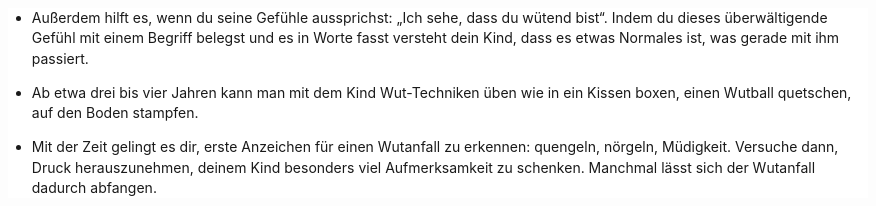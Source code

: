   * Außerdem hilft es, wenn du seine Gefühle aussprichst: „Ich sehe, dass du wütend bist“. Indem du dieses überwältigende Gefühl mit einem Begriff belegst und es in Worte fasst versteht dein Kind, dass es etwas Normales ist, was gerade mit ihm passiert.  

  * Ab etwa drei bis vier Jahren kann man mit dem Kind Wut-Techniken üben wie in ein Kissen boxen, einen Wutball quetschen, auf den Boden stampfen.  

  * Mit der Zeit gelingt es dir, erste Anzeichen für einen Wutanfall zu erkennen: quengeln, nörgeln, Müdigkeit. Versuche dann, Druck herauszunehmen, deinem Kind besonders viel Aufmerksamkeit zu schenken. Manchmal lässt sich der Wutanfall dadurch abfangen.

